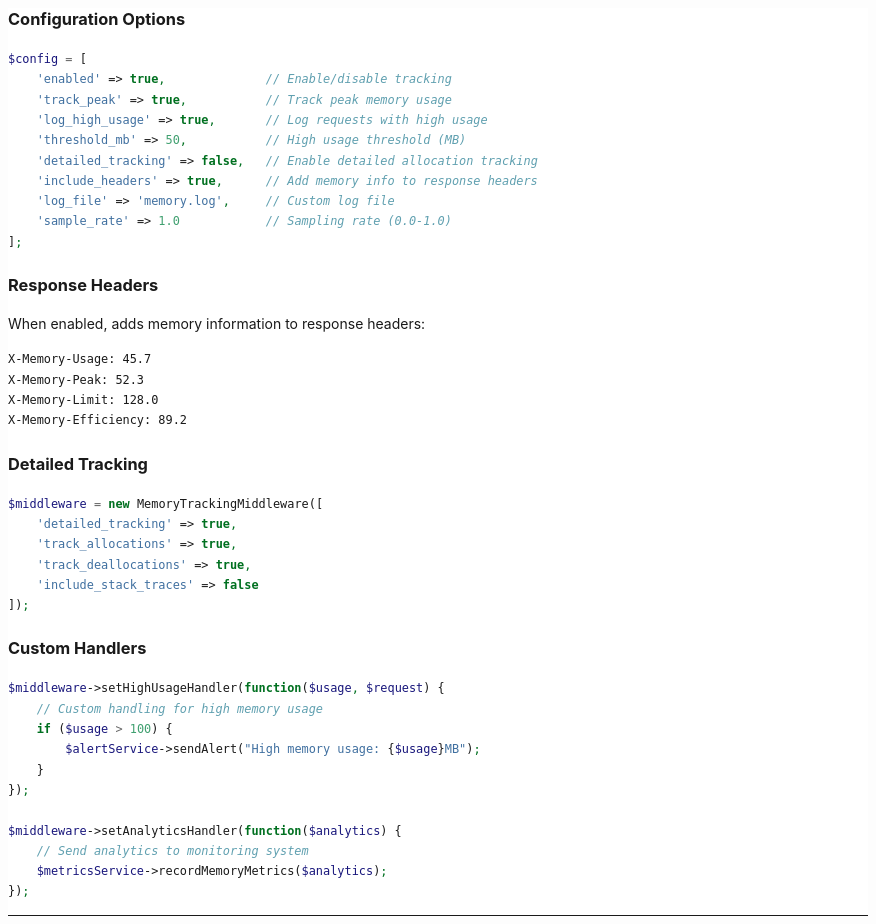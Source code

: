 ### Configuration Options

```php
$config = [
    'enabled' => true,              // Enable/disable tracking
    'track_peak' => true,           // Track peak memory usage
    'log_high_usage' => true,       // Log requests with high usage
    'threshold_mb' => 50,           // High usage threshold (MB)
    'detailed_tracking' => false,   // Enable detailed allocation tracking
    'include_headers' => true,      // Add memory info to response headers
    'log_file' => 'memory.log',     // Custom log file
    'sample_rate' => 1.0            // Sampling rate (0.0-1.0)
];
```

### Response Headers

When enabled, adds memory information to response headers:

```http
X-Memory-Usage: 45.7
X-Memory-Peak: 52.3
X-Memory-Limit: 128.0
X-Memory-Efficiency: 89.2
```

### Detailed Tracking

```php
$middleware = new MemoryTrackingMiddleware([
    'detailed_tracking' => true,
    'track_allocations' => true,
    'track_deallocations' => true,
    'include_stack_traces' => false
]);
```

### Custom Handlers

```php
$middleware->setHighUsageHandler(function($usage, $request) {
    // Custom handling for high memory usage
    if ($usage > 100) {
        $alertService->sendAlert("High memory usage: {$usage}MB");
    }
});

$middleware->setAnalyticsHandler(function($analytics) {
    // Send analytics to monitoring system
    $metricsService->recordMemoryMetrics($analytics);
});
```

---
